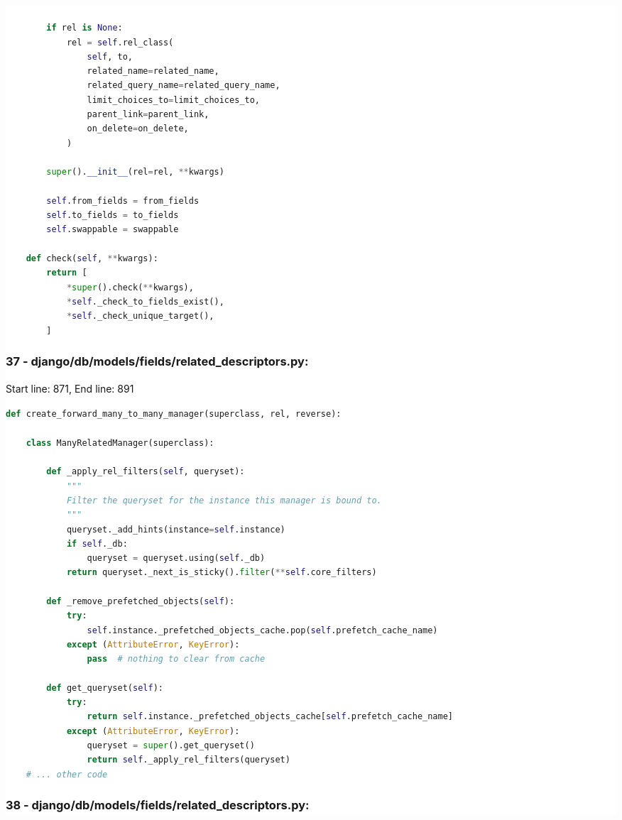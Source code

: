 ```python

        if rel is None:
            rel = self.rel_class(
                self, to,
                related_name=related_name,
                related_query_name=related_query_name,
                limit_choices_to=limit_choices_to,
                parent_link=parent_link,
                on_delete=on_delete,
            )

        super().__init__(rel=rel, **kwargs)

        self.from_fields = from_fields
        self.to_fields = to_fields
        self.swappable = swappable

    def check(self, **kwargs):
        return [
            *super().check(**kwargs),
            *self._check_to_fields_exist(),
            *self._check_unique_target(),
        ]
```
### 37 - django/db/models/fields/related_descriptors.py:

Start line: 871, End line: 891

```python
def create_forward_many_to_many_manager(superclass, rel, reverse):

    class ManyRelatedManager(superclass):

        def _apply_rel_filters(self, queryset):
            """
            Filter the queryset for the instance this manager is bound to.
            """
            queryset._add_hints(instance=self.instance)
            if self._db:
                queryset = queryset.using(self._db)
            return queryset._next_is_sticky().filter(**self.core_filters)

        def _remove_prefetched_objects(self):
            try:
                self.instance._prefetched_objects_cache.pop(self.prefetch_cache_name)
            except (AttributeError, KeyError):
                pass  # nothing to clear from cache

        def get_queryset(self):
            try:
                return self.instance._prefetched_objects_cache[self.prefetch_cache_name]
            except (AttributeError, KeyError):
                queryset = super().get_queryset()
                return self._apply_rel_filters(queryset)
    # ... other code
```
### 38 - django/db/models/fields/related_descriptors.py:

